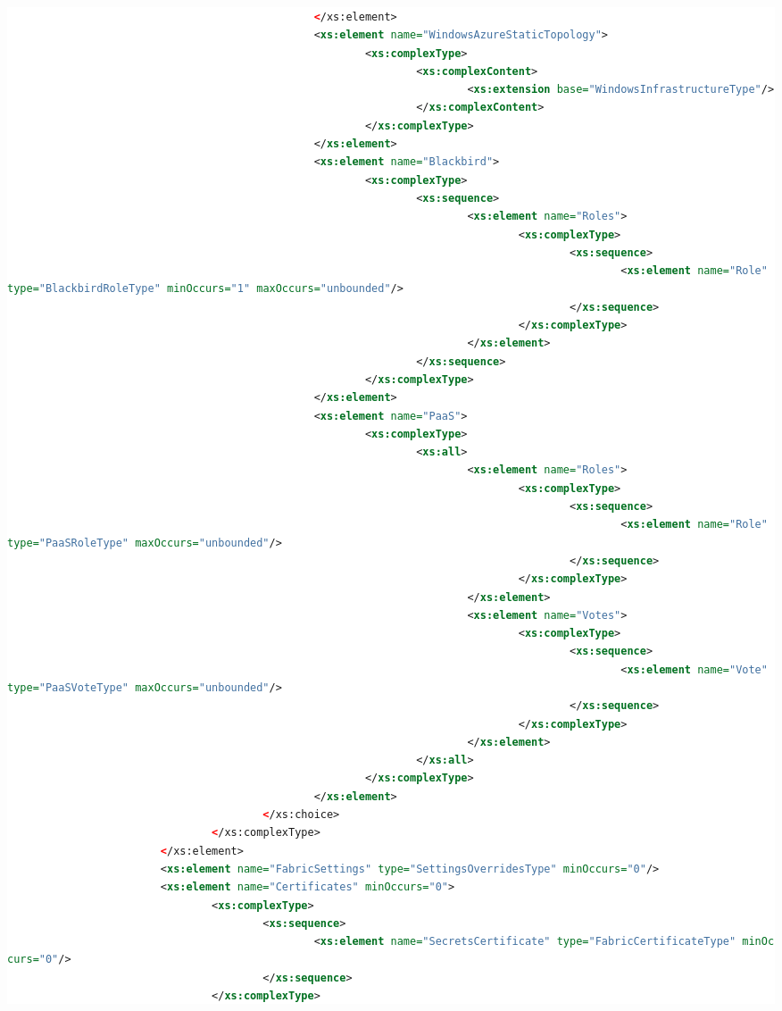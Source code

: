 ```xml
                                                </xs:element>
                                                <xs:element name="WindowsAzureStaticTopology">
                                                        <xs:complexType>
                                                                <xs:complexContent>
                                                                        <xs:extension base="WindowsInfrastructureType"/>
                                                                </xs:complexContent>
                                                        </xs:complexType>
                                                </xs:element>
                                                <xs:element name="Blackbird">
                                                        <xs:complexType>
                                                                <xs:sequence>
                                                                        <xs:element name="Roles">
                                                                                <xs:complexType>
                                                                                        <xs:sequence>
                                                                                                <xs:element name="Role" type="BlackbirdRoleType" minOccurs="1" maxOccurs="unbounded"/>
                                                                                        </xs:sequence>
                                                                                </xs:complexType>
                                                                        </xs:element>
                                                                </xs:sequence>
                                                        </xs:complexType>
                                                </xs:element>
                                                <xs:element name="PaaS">
                                                        <xs:complexType>
                                                                <xs:all>
                                                                        <xs:element name="Roles">
                                                                                <xs:complexType>
                                                                                        <xs:sequence>
                                                                                                <xs:element name="Role" type="PaaSRoleType" maxOccurs="unbounded"/>
                                                                                        </xs:sequence>
                                                                                </xs:complexType>
                                                                        </xs:element>
                                                                        <xs:element name="Votes">
                                                                                <xs:complexType>
                                                                                        <xs:sequence>
                                                                                                <xs:element name="Vote" type="PaaSVoteType" maxOccurs="unbounded"/>
                                                                                        </xs:sequence>
                                                                                </xs:complexType>
                                                                        </xs:element>
                                                                </xs:all>
                                                        </xs:complexType>
                                                </xs:element>
                                        </xs:choice>
                                </xs:complexType>
                        </xs:element>
                        <xs:element name="FabricSettings" type="SettingsOverridesType" minOccurs="0"/>
                        <xs:element name="Certificates" minOccurs="0">
                                <xs:complexType>
                                        <xs:sequence>
                                                <xs:element name="SecretsCertificate" type="FabricCertificateType" minOccurs="0"/>
                                        </xs:sequence>
                                </xs:complexType>
```